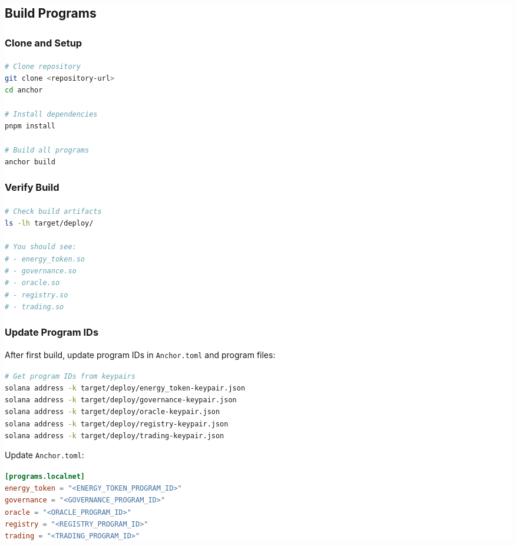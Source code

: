 ## Build Programs

### Clone and Setup

```bash
# Clone repository
git clone <repository-url>
cd anchor

# Install dependencies
pnpm install

# Build all programs
anchor build
```

### Verify Build

```bash
# Check build artifacts
ls -lh target/deploy/

# You should see:
# - energy_token.so
# - governance.so
# - oracle.so
# - registry.so
# - trading.so
```

### Update Program IDs

After first build, update program IDs in `Anchor.toml` and program files:

```bash
# Get program IDs from keypairs
solana address -k target/deploy/energy_token-keypair.json
solana address -k target/deploy/governance-keypair.json
solana address -k target/deploy/oracle-keypair.json
solana address -k target/deploy/registry-keypair.json
solana address -k target/deploy/trading-keypair.json
```

Update `Anchor.toml`:

```toml
[programs.localnet]
energy_token = "<ENERGY_TOKEN_PROGRAM_ID>"
governance = "<GOVERNANCE_PROGRAM_ID>"
oracle = "<ORACLE_PROGRAM_ID>"
registry = "<REGISTRY_PROGRAM_ID>"
trading = "<TRADING_PROGRAM_ID>"
```
